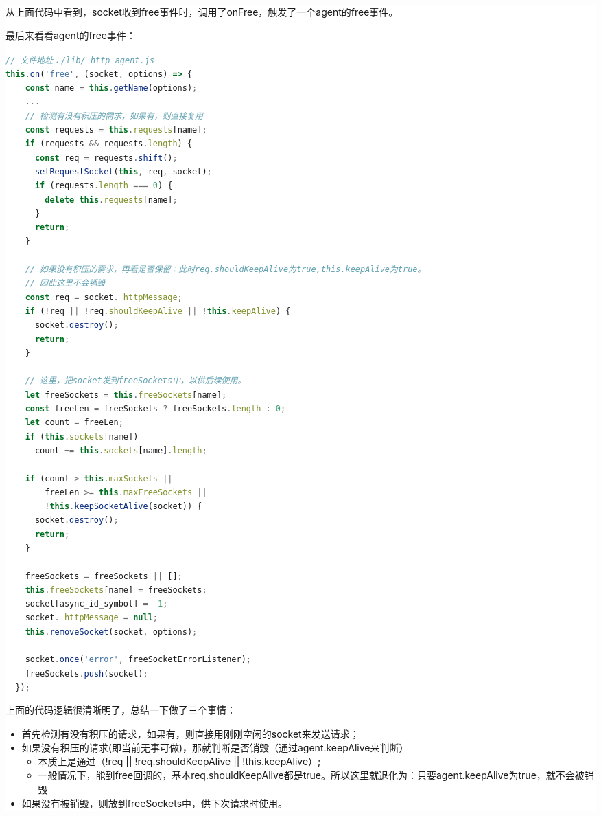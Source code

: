 从上面代码中看到，socket收到free事件时，调用了onFree，触发了一个agent的free事件。

最后来看看agent的free事件：
```js
// 文件地址：/lib/_http_agent.js
this.on('free', (socket, options) => {
    const name = this.getName(options);
    ...
    // 检测有没有积压的需求，如果有，则直接复用
    const requests = this.requests[name];
    if (requests && requests.length) {
      const req = requests.shift();
      setRequestSocket(this, req, socket);
      if (requests.length === 0) {
        delete this.requests[name];
      }
      return;
    }

    // 如果没有积压的需求，再看是否保留：此时req.shouldKeepAlive为true,this.keepAlive为true。
    // 因此这里不会销毁
    const req = socket._httpMessage;
    if (!req || !req.shouldKeepAlive || !this.keepAlive) {
      socket.destroy();
      return;
    }

    // 这里，把socket发到freeSockets中，以供后续使用。
    let freeSockets = this.freeSockets[name];
    const freeLen = freeSockets ? freeSockets.length : 0;
    let count = freeLen;
    if (this.sockets[name])
      count += this.sockets[name].length;

    if (count > this.maxSockets ||
        freeLen >= this.maxFreeSockets ||
        !this.keepSocketAlive(socket)) {
      socket.destroy();
      return;
    }

    freeSockets = freeSockets || [];
    this.freeSockets[name] = freeSockets;
    socket[async_id_symbol] = -1;
    socket._httpMessage = null;
    this.removeSocket(socket, options);

    socket.once('error', freeSocketErrorListener);
    freeSockets.push(socket);
  });
```
上面的代码逻辑很清晰明了，总结一下做了三个事情：
* 首先检测有没有积压的请求，如果有，则直接用刚刚空闲的socket来发送请求；
* 如果没有积压的请求(即当前无事可做)，那就判断是否销毁（通过agent.keepAlive来判断）
  * 本质上是通过（!req || !req.shouldKeepAlive || !this.keepAlive）;
  * 一般情况下，能到free回调的，基本req.shouldKeepAlive都是true。所以这里就退化为：只要agent.keepAlive为true，就不会被销毁
* 如果没有被销毁，则放到freeSockets中，供下次请求时使用。
